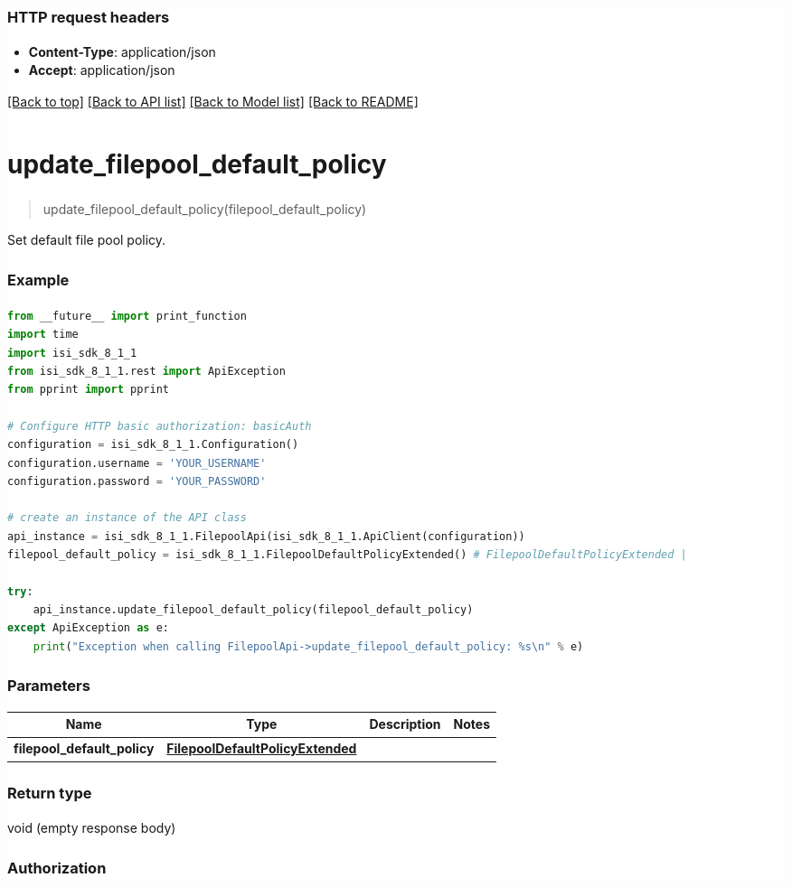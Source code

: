 ### HTTP request headers

 - **Content-Type**: application/json
 - **Accept**: application/json

[[Back to top]](#) [[Back to API list]](../README.md#documentation-for-api-endpoints) [[Back to Model list]](../README.md#documentation-for-models) [[Back to README]](../README.md)

# **update_filepool_default_policy**
> update_filepool_default_policy(filepool_default_policy)



Set default file pool policy.

### Example
```python
from __future__ import print_function
import time
import isi_sdk_8_1_1
from isi_sdk_8_1_1.rest import ApiException
from pprint import pprint

# Configure HTTP basic authorization: basicAuth
configuration = isi_sdk_8_1_1.Configuration()
configuration.username = 'YOUR_USERNAME'
configuration.password = 'YOUR_PASSWORD'

# create an instance of the API class
api_instance = isi_sdk_8_1_1.FilepoolApi(isi_sdk_8_1_1.ApiClient(configuration))
filepool_default_policy = isi_sdk_8_1_1.FilepoolDefaultPolicyExtended() # FilepoolDefaultPolicyExtended | 

try:
    api_instance.update_filepool_default_policy(filepool_default_policy)
except ApiException as e:
    print("Exception when calling FilepoolApi->update_filepool_default_policy: %s\n" % e)
```

### Parameters

Name | Type | Description  | Notes
------------- | ------------- | ------------- | -------------
 **filepool_default_policy** | [**FilepoolDefaultPolicyExtended**](FilepoolDefaultPolicyExtended.md)|  | 

### Return type

void (empty response body)

### Authorization
